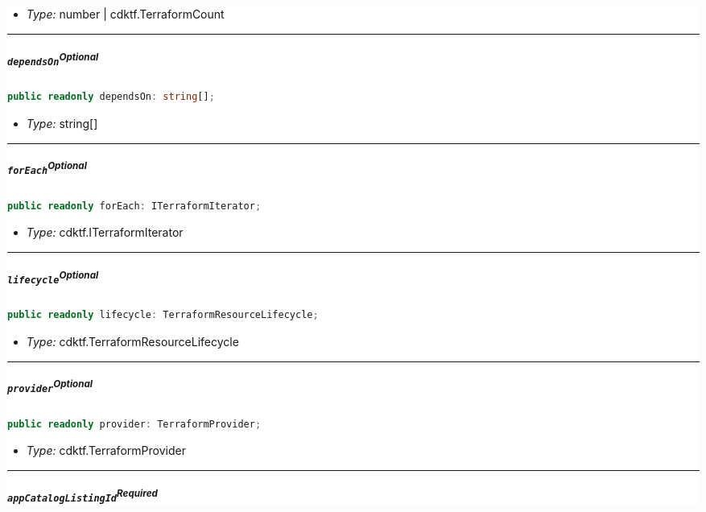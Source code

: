 - *Type:* number | cdktf.TerraformCount

---

##### `dependsOn`<sup>Optional</sup> <a name="dependsOn" id="rhizo-co-terraform-provider-oci.dataOciMarketplacePublicationPackage.DataOciMarketplacePublicationPackage.property.dependsOn"></a>

```typescript
public readonly dependsOn: string[];
```

- *Type:* string[]

---

##### `forEach`<sup>Optional</sup> <a name="forEach" id="rhizo-co-terraform-provider-oci.dataOciMarketplacePublicationPackage.DataOciMarketplacePublicationPackage.property.forEach"></a>

```typescript
public readonly forEach: ITerraformIterator;
```

- *Type:* cdktf.ITerraformIterator

---

##### `lifecycle`<sup>Optional</sup> <a name="lifecycle" id="rhizo-co-terraform-provider-oci.dataOciMarketplacePublicationPackage.DataOciMarketplacePublicationPackage.property.lifecycle"></a>

```typescript
public readonly lifecycle: TerraformResourceLifecycle;
```

- *Type:* cdktf.TerraformResourceLifecycle

---

##### `provider`<sup>Optional</sup> <a name="provider" id="rhizo-co-terraform-provider-oci.dataOciMarketplacePublicationPackage.DataOciMarketplacePublicationPackage.property.provider"></a>

```typescript
public readonly provider: TerraformProvider;
```

- *Type:* cdktf.TerraformProvider

---

##### `appCatalogListingId`<sup>Required</sup> <a name="appCatalogListingId" id="rhizo-co-terraform-provider-oci.dataOciMarketplacePublicationPackage.DataOciMarketplacePublicationPackage.property.appCatalogListingId"></a>
